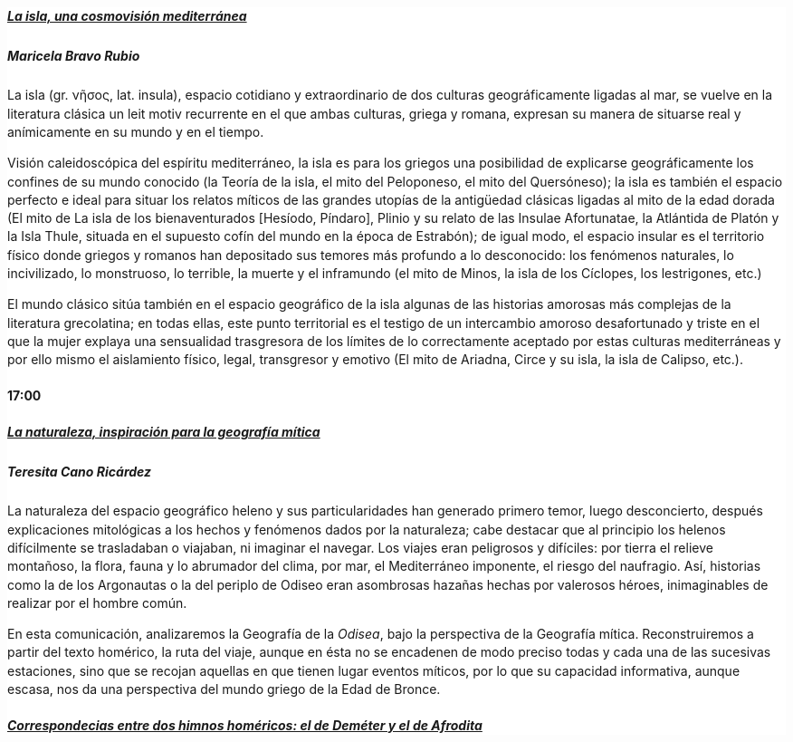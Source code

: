 ##### <a href="/desdethemyscira.github.io/assets/images/blog/postal_maricela.jpg" target="_blank">La isla, una cosmovisión mediterránea</a>

##### Maricela Bravo Rubio

La isla (gr. νῆσος, lat. insula), espacio cotidiano y extraordinario de dos culturas geográficamente ligadas al mar, se vuelve en la literatura clásica un leit motiv recurrente en el que ambas culturas, griega y romana, expresan su manera de situarse real y anímicamente en su mundo y en el tiempo.

Visión caleidoscópica del espíritu mediterráneo, la isla es para los griegos una posibilidad de explicarse geográficamente los confines de su mundo conocido (la Teoría de la isla, el mito del Peloponeso, el mito del Quersóneso); la isla es también el espacio perfecto e ideal para situar los relatos míticos de las grandes utopías de la antigüedad clásicas ligadas al mito de la edad dorada (El mito de La isla de los bienaventurados [Hesíodo, Píndaro], Plinio y su relato de las Insulae Afortunatae, la Atlántida de Platón y la Isla Thule, situada en el supuesto cofín del mundo en la época de Estrabón); de igual modo, el espacio insular es el territorio físico donde griegos y romanos han depositado sus temores más profundo a lo desconocido: los fenómenos naturales, lo incivilizado, lo monstruoso, lo terrible, la muerte y el inframundo (el mito de Minos, la isla de los Cíclopes, los lestrigones, etc.)

El mundo clásico sitúa también en el espacio geográfico de la isla algunas de las historias amorosas más complejas de la literatura grecolatina; en todas ellas, este punto territorial es el testigo de un intercambio amoroso desafortunado y triste en el que la mujer explaya una sensualidad trasgresora de los límites de lo correctamente aceptado por estas culturas mediterráneas y por ello mismo el aislamiento físico, legal, transgresor y emotivo (El mito de Ariadna, Circe y su isla, la isla de Calipso, etc.).

#### 17:00

##### <a href="/desdethemyscira.github.io/assets/images/blog/postal_tere.jpg" target="_blank">La naturaleza, inspiración para la geografía mítica</a>

##### Teresita Cano Ricárdez

La naturaleza del espacio geográfico heleno y sus particularidades han generado primero temor, luego desconcierto, después explicaciones mitológicas a los hechos y fenómenos dados por la naturaleza; cabe destacar que al principio los helenos difícilmente se trasladaban o viajaban, ni imaginar el navegar. Los viajes eran peligrosos y difíciles: por tierra el relieve montañoso, la flora, fauna y lo abrumador del clima, por mar, el Mediterráneo imponente, el riesgo del naufragio. Así, historias como la de los Argonautas o la del periplo de Odiseo eran asombrosas hazañas hechas por valerosos héroes, inimaginables de realizar por el hombre común.

En esta comunicación, analizaremos la Geografía de la *Odisea*, bajo la perspectiva de la Geografía mítica. Reconstruiremos a partir del texto homérico, la ruta del viaje, aunque en ésta no se encadenen de modo preciso todas y cada una de las sucesivas estaciones, sino que se recojan aquellas en que tienen lugar eventos míticos, por lo que su capacidad informativa, aunque escasa, nos da una perspectiva del mundo griego de la Edad de Bronce.

##### <a href="/desdethemyscira.github.io/assets/images/blog/postal_camila.jpg" target="_blank">Correspondecias entre dos himnos homéricos: el de Deméter y el de Afrodita</a>
